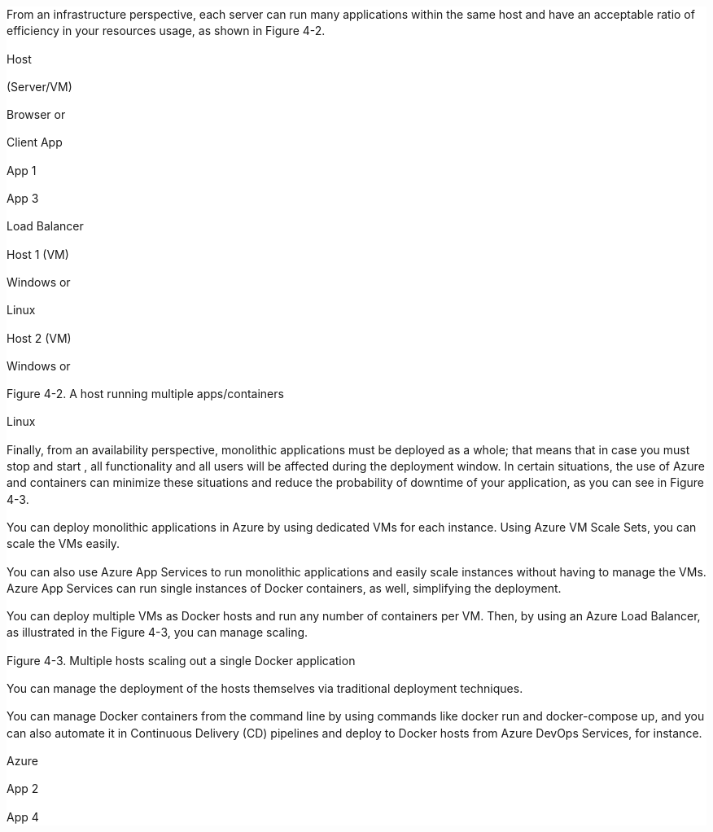 From an infrastructure perspective, each server can run many applications within the same host and have an acceptable ratio of efficiency in your resources usage, as shown in Figure 4-2.

Host

(Server/VM)

Browser or

Client App

App 1

App 3

Load Balancer

Host 1 (VM)

Windows or

Linux

Host 2 (VM)

Windows or

Figure 4-2. A host running multiple apps/containers



Linux

Finally, from an availability perspective, monolithic applications must be deployed as a whole; that means that in case you must stop and start , all functionality and all users will be affected during the deployment window. In certain situations, the use of Azure and containers can minimize these situations and reduce the probability of downtime of your application, as you can see in Figure 4-3.

You can deploy monolithic applications in Azure by using dedicated VMs for each instance. Using Azure VM Scale Sets, you can scale the VMs easily.

You can also use Azure App Services to run monolithic applications and easily scale instances without having to manage the VMs. Azure App Services can run single instances of Docker containers, as well, simplifying the deployment.

You can deploy multiple VMs as Docker hosts and run any number of containers per VM. Then, by using an Azure Load Balancer, as illustrated in the Figure 4-3, you can manage scaling.

Figure 4-3. Multiple hosts scaling out a single Docker application



You can manage the deployment of the hosts themselves via traditional deployment techniques.

You can manage Docker containers from the command line by using commands like docker run and docker-compose up, and you can also automate it in Continuous Delivery (CD) pipelines and deploy to Docker hosts from Azure DevOps Services, for instance.

Azure

App 2

App 4
